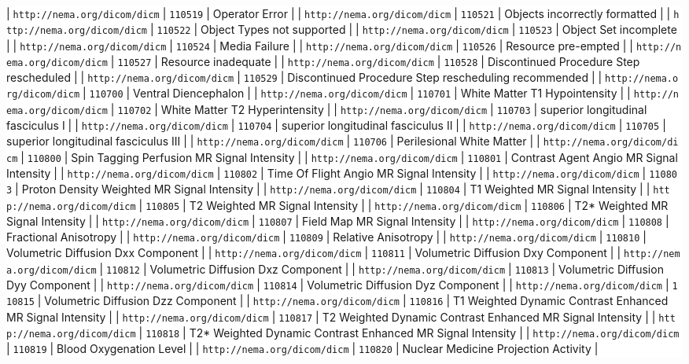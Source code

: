| `http://nema.org/dicom/dicm` | `110519` | Operator Error |
| `http://nema.org/dicom/dicm` | `110521` | Objects incorrectly formatted |
| `http://nema.org/dicom/dicm` | `110522` | Object Types not supported |
| `http://nema.org/dicom/dicm` | `110523` | Object Set incomplete |
| `http://nema.org/dicom/dicm` | `110524` | Media Failure |
| `http://nema.org/dicom/dicm` | `110526` | Resource pre-empted |
| `http://nema.org/dicom/dicm` | `110527` | Resource inadequate |
| `http://nema.org/dicom/dicm` | `110528` | Discontinued Procedure Step rescheduled |
| `http://nema.org/dicom/dicm` | `110529` | Discontinued Procedure Step rescheduling recommended |
| `http://nema.org/dicom/dicm` | `110700` | Ventral Diencephalon |
| `http://nema.org/dicom/dicm` | `110701` | White Matter T1 Hypointensity |
| `http://nema.org/dicom/dicm` | `110702` | White Matter T2 Hyperintensity |
| `http://nema.org/dicom/dicm` | `110703` | superior longitudinal fasciculus I |
| `http://nema.org/dicom/dicm` | `110704` | superior longitudinal fasciculus II |
| `http://nema.org/dicom/dicm` | `110705` | superior longitudinal fasciculus III |
| `http://nema.org/dicom/dicm` | `110706` | Perilesional White Matter |
| `http://nema.org/dicom/dicm` | `110800` | Spin Tagging Perfusion MR Signal Intensity |
| `http://nema.org/dicom/dicm` | `110801` | Contrast Agent Angio MR Signal Intensity |
| `http://nema.org/dicom/dicm` | `110802` | Time Of Flight Angio MR Signal Intensity |
| `http://nema.org/dicom/dicm` | `110803` | Proton Density Weighted MR Signal Intensity |
| `http://nema.org/dicom/dicm` | `110804` | T1 Weighted MR Signal Intensity |
| `http://nema.org/dicom/dicm` | `110805` | T2 Weighted MR Signal Intensity |
| `http://nema.org/dicom/dicm` | `110806` | T2* Weighted MR Signal Intensity |
| `http://nema.org/dicom/dicm` | `110807` | Field Map MR Signal Intensity |
| `http://nema.org/dicom/dicm` | `110808` | Fractional Anisotropy |
| `http://nema.org/dicom/dicm` | `110809` | Relative Anisotropy |
| `http://nema.org/dicom/dicm` | `110810` | Volumetric Diffusion Dxx Component |
| `http://nema.org/dicom/dicm` | `110811` | Volumetric Diffusion Dxy Component |
| `http://nema.org/dicom/dicm` | `110812` | Volumetric Diffusion Dxz Component |
| `http://nema.org/dicom/dicm` | `110813` | Volumetric Diffusion Dyy Component |
| `http://nema.org/dicom/dicm` | `110814` | Volumetric Diffusion Dyz Component |
| `http://nema.org/dicom/dicm` | `110815` | Volumetric Diffusion Dzz Component |
| `http://nema.org/dicom/dicm` | `110816` | T1 Weighted Dynamic Contrast Enhanced MR Signal Intensity |
| `http://nema.org/dicom/dicm` | `110817` | T2 Weighted Dynamic Contrast Enhanced MR Signal Intensity |
| `http://nema.org/dicom/dicm` | `110818` | T2* Weighted Dynamic Contrast Enhanced MR Signal Intensity |
| `http://nema.org/dicom/dicm` | `110819` | Blood Oxygenation Level |
| `http://nema.org/dicom/dicm` | `110820` | Nuclear Medicine Projection Activity |